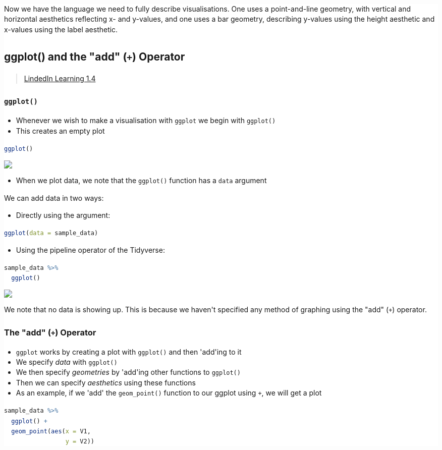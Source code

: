 Now we have the language we need to fully describe visualisations. One uses a point-and-line geometry, with vertical and horizontal aesthetics reflecting x- and y-values, and one uses a bar geometry, describing y-values using the height aesthetic and x-values using the label aesthetic.

## ggplot() and the "add" (`+`) Operator

> [LindedIn Learning 1.4](https://www.linkedin.com/learning/data-visualization-in-r-with-ggplot2/build-your-first-visualization)

### `ggplot()`

- Whenever we wish to make a visualisation with `ggplot` we begin with `ggplot()`
- This creates an empty plot


```r
ggplot()
```

<img src="/docs/visualisation/1ggplot/_index_files/figure-html/ggplot()1-1.png" width="100%" style="display: block; margin: auto;" />

- When we plot data, we note that the `ggplot()` function has a `data` argument

We can add data in two ways:

- Directly using the argument:

```r
ggplot(data = sample_data)
```
- Using the pipeline operator of the Tidyverse:

```r
sample_data %>%
  ggplot()
```

<img src="/docs/visualisation/1ggplot/_index_files/figure-html/ggplot()3-1.png" width="100%" style="display: block; margin: auto;" />

We note that no data is showing up. This is because we haven't specified any method of graphing using the "add" (`+`) operator.

### The "add" (`+`) Operator

- `ggplot` works by creating a plot with `ggplot()` and then 'add'ing to it
- We specify *data* with `ggplot()`
- We then specify *geometries* by 'add'ing other functions to `ggplot()`
- Then we can specify *aesthetics* using these functions
- As an example, if we 'add' the `geom_point()` function to our ggplot using `+`, we will get a plot


```r
sample_data %>%
  ggplot() +
  geom_point(aes(x = V1,
                 y = V2))
```
